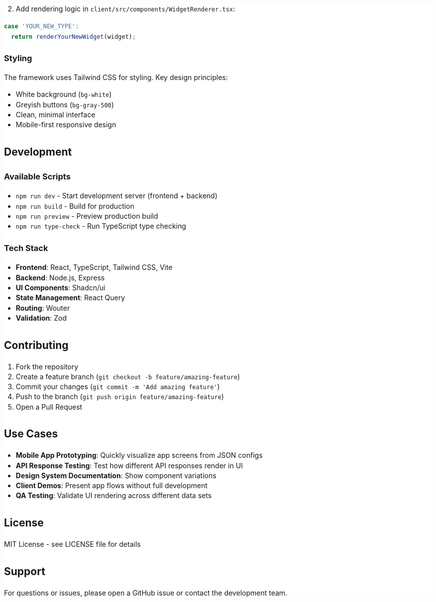 2. Add rendering logic in `client/src/components/WidgetRenderer.tsx`:
```typescript
case 'YOUR_NEW_TYPE':
  return renderYourNewWidget(widget);
```

### Styling

The framework uses Tailwind CSS for styling. Key design principles:
- White background (`bg-white`)
- Greyish buttons (`bg-gray-500`)
- Clean, minimal interface
- Mobile-first responsive design

## Development

### Available Scripts

- `npm run dev` - Start development server (frontend + backend)
- `npm run build` - Build for production
- `npm run preview` - Preview production build
- `npm run type-check` - Run TypeScript type checking

### Tech Stack

- **Frontend**: React, TypeScript, Tailwind CSS, Vite
- **Backend**: Node.js, Express
- **UI Components**: Shadcn/ui
- **State Management**: React Query
- **Routing**: Wouter
- **Validation**: Zod

## Contributing

1. Fork the repository
2. Create a feature branch (`git checkout -b feature/amazing-feature`)
3. Commit your changes (`git commit -m 'Add amazing feature'`)
4. Push to the branch (`git push origin feature/amazing-feature`)
5. Open a Pull Request

## Use Cases

- **Mobile App Prototyping**: Quickly visualize app screens from JSON configs
- **API Response Testing**: Test how different API responses render in UI
- **Design System Documentation**: Show component variations
- **Client Demos**: Present app flows without full development
- **QA Testing**: Validate UI rendering across different data sets

## License

MIT License - see LICENSE file for details

## Support

For questions or issues, please open a GitHub issue or contact the development team.